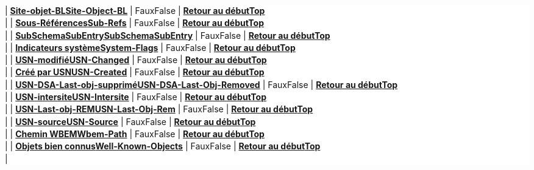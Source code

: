 | [<span data-ttu-id="22060-327">**Site-objet-BL**</span><span class="sxs-lookup"><span data-stu-id="22060-327">**Site-Object-BL**</span></span>](a-siteobjectbl.md)                                  | <span data-ttu-id="22060-328">Faux</span><span class="sxs-lookup"><span data-stu-id="22060-328">False</span></span>     | [<span data-ttu-id="22060-329">**Retour au début**</span><span class="sxs-lookup"><span data-stu-id="22060-329">**Top**</span></span>](c-top.md)<br/> |
| [<span data-ttu-id="22060-330">**Sous-Références**</span><span class="sxs-lookup"><span data-stu-id="22060-330">**Sub-Refs**</span></span>](a-subrefs.md)                                             | <span data-ttu-id="22060-331">Faux</span><span class="sxs-lookup"><span data-stu-id="22060-331">False</span></span>     | [<span data-ttu-id="22060-332">**Retour au début**</span><span class="sxs-lookup"><span data-stu-id="22060-332">**Top**</span></span>](c-top.md)<br/> |
| [<span data-ttu-id="22060-333">**SubSchemaSubEntry**</span><span class="sxs-lookup"><span data-stu-id="22060-333">**SubSchemaSubEntry**</span></span>](a-subschemasubentry.md)                          | <span data-ttu-id="22060-334">Faux</span><span class="sxs-lookup"><span data-stu-id="22060-334">False</span></span>     | [<span data-ttu-id="22060-335">**Retour au début**</span><span class="sxs-lookup"><span data-stu-id="22060-335">**Top**</span></span>](c-top.md)<br/> |
| [<span data-ttu-id="22060-336">**Indicateurs système**</span><span class="sxs-lookup"><span data-stu-id="22060-336">**System-Flags**</span></span>](a-systemflags.md)                                     | <span data-ttu-id="22060-337">Faux</span><span class="sxs-lookup"><span data-stu-id="22060-337">False</span></span>     | [<span data-ttu-id="22060-338">**Retour au début**</span><span class="sxs-lookup"><span data-stu-id="22060-338">**Top**</span></span>](c-top.md)<br/> |
| [<span data-ttu-id="22060-339">**USN-modifié**</span><span class="sxs-lookup"><span data-stu-id="22060-339">**USN-Changed**</span></span>](a-usnchanged.md)                                       | <span data-ttu-id="22060-340">Faux</span><span class="sxs-lookup"><span data-stu-id="22060-340">False</span></span>     | [<span data-ttu-id="22060-341">**Retour au début**</span><span class="sxs-lookup"><span data-stu-id="22060-341">**Top**</span></span>](c-top.md)<br/> |
| [<span data-ttu-id="22060-342">**Créé par USN**</span><span class="sxs-lookup"><span data-stu-id="22060-342">**USN-Created**</span></span>](a-usncreated.md)                                       | <span data-ttu-id="22060-343">Faux</span><span class="sxs-lookup"><span data-stu-id="22060-343">False</span></span>     | [<span data-ttu-id="22060-344">**Retour au début**</span><span class="sxs-lookup"><span data-stu-id="22060-344">**Top**</span></span>](c-top.md)<br/> |
| [<span data-ttu-id="22060-345">**USN-DSA-Last-obj-supprimé**</span><span class="sxs-lookup"><span data-stu-id="22060-345">**USN-DSA-Last-Obj-Removed**</span></span>](a-usndsalastobjremoved.md)                | <span data-ttu-id="22060-346">Faux</span><span class="sxs-lookup"><span data-stu-id="22060-346">False</span></span>     | [<span data-ttu-id="22060-347">**Retour au début**</span><span class="sxs-lookup"><span data-stu-id="22060-347">**Top**</span></span>](c-top.md)<br/> |
| [<span data-ttu-id="22060-348">**USN-intersite**</span><span class="sxs-lookup"><span data-stu-id="22060-348">**USN-Intersite**</span></span>](a-usnintersite.md)                                   | <span data-ttu-id="22060-349">Faux</span><span class="sxs-lookup"><span data-stu-id="22060-349">False</span></span>     | [<span data-ttu-id="22060-350">**Retour au début**</span><span class="sxs-lookup"><span data-stu-id="22060-350">**Top**</span></span>](c-top.md)<br/> |
| [<span data-ttu-id="22060-351">**USN-Last-obj-REM**</span><span class="sxs-lookup"><span data-stu-id="22060-351">**USN-Last-Obj-Rem**</span></span>](a-usnlastobjrem.md)                               | <span data-ttu-id="22060-352">Faux</span><span class="sxs-lookup"><span data-stu-id="22060-352">False</span></span>     | [<span data-ttu-id="22060-353">**Retour au début**</span><span class="sxs-lookup"><span data-stu-id="22060-353">**Top**</span></span>](c-top.md)<br/> |
| [<span data-ttu-id="22060-354">**USN-source**</span><span class="sxs-lookup"><span data-stu-id="22060-354">**USN-Source**</span></span>](a-usnsource.md)                                         | <span data-ttu-id="22060-355">Faux</span><span class="sxs-lookup"><span data-stu-id="22060-355">False</span></span>     | [<span data-ttu-id="22060-356">**Retour au début**</span><span class="sxs-lookup"><span data-stu-id="22060-356">**Top**</span></span>](c-top.md)<br/> |
| [<span data-ttu-id="22060-357">**Chemin WBEM**</span><span class="sxs-lookup"><span data-stu-id="22060-357">**Wbem-Path**</span></span>](a-wbempath.md)                                           | <span data-ttu-id="22060-358">Faux</span><span class="sxs-lookup"><span data-stu-id="22060-358">False</span></span>     | [<span data-ttu-id="22060-359">**Retour au début**</span><span class="sxs-lookup"><span data-stu-id="22060-359">**Top**</span></span>](c-top.md)<br/> |
| [<span data-ttu-id="22060-360">**Objets bien connus**</span><span class="sxs-lookup"><span data-stu-id="22060-360">**Well-Known-Objects**</span></span>](a-wellknownobjects.md)                          | <span data-ttu-id="22060-361">Faux</span><span class="sxs-lookup"><span data-stu-id="22060-361">False</span></span>     | [<span data-ttu-id="22060-362">**Retour au début**</span><span class="sxs-lookup"><span data-stu-id="22060-362">**Top**</span></span>](c-top.md)<br/> |
